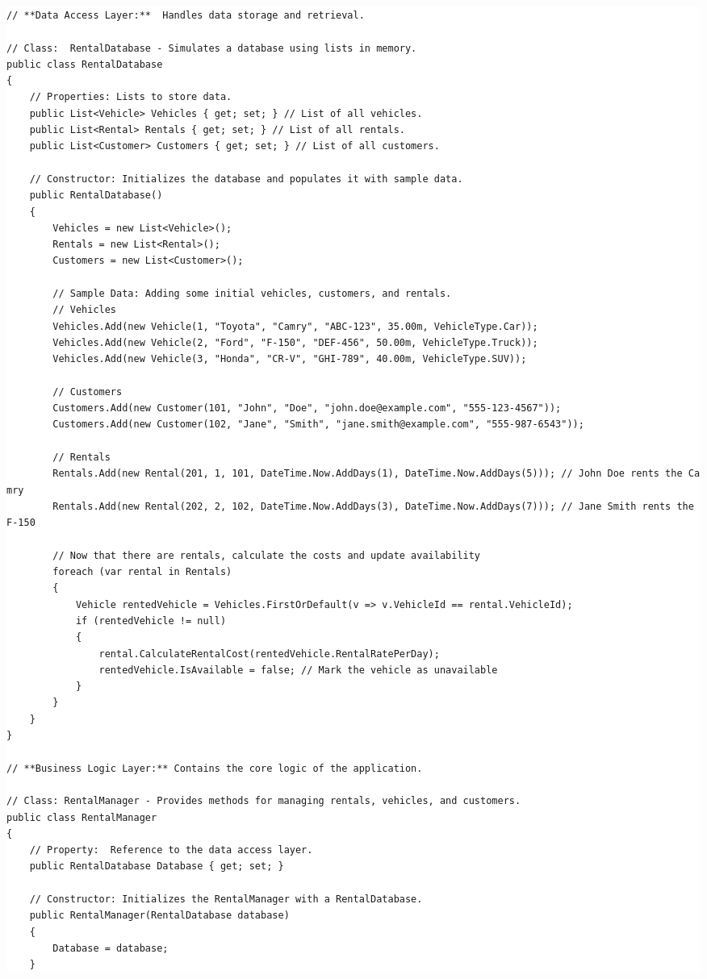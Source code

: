     // **Data Access Layer:**  Handles data storage and retrieval.

    // Class:  RentalDatabase - Simulates a database using lists in memory.
    public class RentalDatabase
    {
        // Properties: Lists to store data.
        public List<Vehicle> Vehicles { get; set; } // List of all vehicles.
        public List<Rental> Rentals { get; set; } // List of all rentals.
        public List<Customer> Customers { get; set; } // List of all customers.

        // Constructor: Initializes the database and populates it with sample data.
        public RentalDatabase()
        {
            Vehicles = new List<Vehicle>();
            Rentals = new List<Rental>();
            Customers = new List<Customer>();

            // Sample Data: Adding some initial vehicles, customers, and rentals.
            // Vehicles
            Vehicles.Add(new Vehicle(1, "Toyota", "Camry", "ABC-123", 35.00m, VehicleType.Car));
            Vehicles.Add(new Vehicle(2, "Ford", "F-150", "DEF-456", 50.00m, VehicleType.Truck));
            Vehicles.Add(new Vehicle(3, "Honda", "CR-V", "GHI-789", 40.00m, VehicleType.SUV));

            // Customers
            Customers.Add(new Customer(101, "John", "Doe", "john.doe@example.com", "555-123-4567"));
            Customers.Add(new Customer(102, "Jane", "Smith", "jane.smith@example.com", "555-987-6543"));

            // Rentals
            Rentals.Add(new Rental(201, 1, 101, DateTime.Now.AddDays(1), DateTime.Now.AddDays(5))); // John Doe rents the Camry
            Rentals.Add(new Rental(202, 2, 102, DateTime.Now.AddDays(3), DateTime.Now.AddDays(7))); // Jane Smith rents the F-150

            // Now that there are rentals, calculate the costs and update availability
            foreach (var rental in Rentals)
            {
                Vehicle rentedVehicle = Vehicles.FirstOrDefault(v => v.VehicleId == rental.VehicleId);
                if (rentedVehicle != null)
                {
                    rental.CalculateRentalCost(rentedVehicle.RentalRatePerDay);
                    rentedVehicle.IsAvailable = false; // Mark the vehicle as unavailable
                }
            }
        }
    }

    // **Business Logic Layer:** Contains the core logic of the application.

    // Class: RentalManager - Provides methods for managing rentals, vehicles, and customers.
    public class RentalManager
    {
        // Property:  Reference to the data access layer.
        public RentalDatabase Database { get; set; }

        // Constructor: Initializes the RentalManager with a RentalDatabase.
        public RentalManager(RentalDatabase database)
        {
            Database = database;
        }
